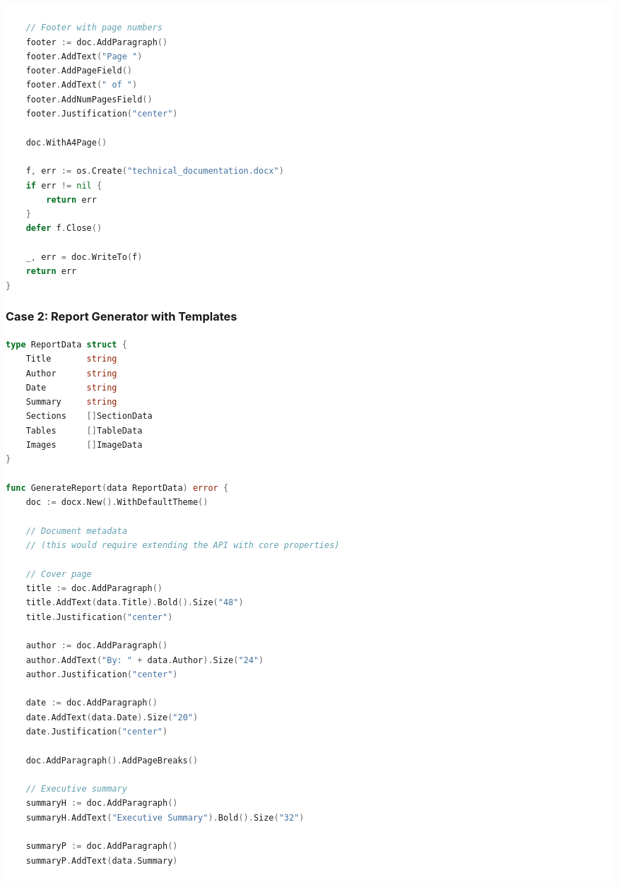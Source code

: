 ```go
    
    // Footer with page numbers
    footer := doc.AddParagraph()
    footer.AddText("Page ")
    footer.AddPageField()
    footer.AddText(" of ")
    footer.AddNumPagesField()
    footer.Justification("center")
    
    doc.WithA4Page()
    
    f, err := os.Create("technical_documentation.docx")
    if err != nil {
        return err
    }
    defer f.Close()
    
    _, err = doc.WriteTo(f)
    return err
}
```

### Case 2: Report Generator with Templates

```go
type ReportData struct {
    Title       string
    Author      string
    Date        string
    Summary     string
    Sections    []SectionData
    Tables      []TableData
    Images      []ImageData
}

func GenerateReport(data ReportData) error {
    doc := docx.New().WithDefaultTheme()
    
    // Document metadata
    // (this would require extending the API with core properties)
    
    // Cover page
    title := doc.AddParagraph()
    title.AddText(data.Title).Bold().Size("48")
    title.Justification("center")
    
    author := doc.AddParagraph()
    author.AddText("By: " + data.Author).Size("24")
    author.Justification("center")
    
    date := doc.AddParagraph()
    date.AddText(data.Date).Size("20")
    date.Justification("center")
    
    doc.AddParagraph().AddPageBreaks()
    
    // Executive summary
    summaryH := doc.AddParagraph()
    summaryH.AddText("Executive Summary").Bold().Size("32")
    
    summaryP := doc.AddParagraph()
    summaryP.AddText(data.Summary)
    
```